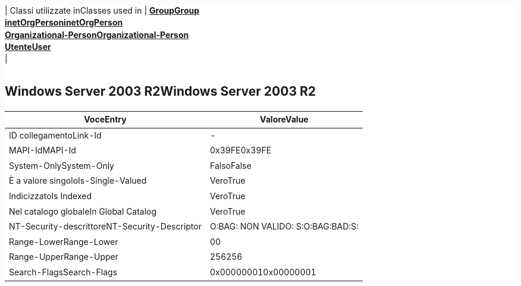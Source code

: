 | <span data-ttu-id="faa51-180">Classi utilizzate in</span><span class="sxs-lookup"><span data-stu-id="faa51-180">Classes used in</span></span>        | [<span data-ttu-id="faa51-181">**Group**</span><span class="sxs-lookup"><span data-stu-id="faa51-181">**Group**</span></span>](c-group.md)<br/> [<span data-ttu-id="faa51-182">**inetOrgPerson**</span><span class="sxs-lookup"><span data-stu-id="faa51-182">**inetOrgPerson**</span></span>](c-inetorgperson.md)<br/> [<span data-ttu-id="faa51-183">**Organizational-Person**</span><span class="sxs-lookup"><span data-stu-id="faa51-183">**Organizational-Person**</span></span>](c-organizationalperson.md)<br/> [<span data-ttu-id="faa51-184">**Utente**</span><span class="sxs-lookup"><span data-stu-id="faa51-184">**User**</span></span>](c-user.md)<br/> |



## <a name="windows-server-2003-r2"></a><span data-ttu-id="faa51-185">Windows Server 2003 R2</span><span class="sxs-lookup"><span data-stu-id="faa51-185">Windows Server 2003 R2</span></span>



| <span data-ttu-id="faa51-186">Voce</span><span class="sxs-lookup"><span data-stu-id="faa51-186">Entry</span></span> | <span data-ttu-id="faa51-187">Valore</span><span class="sxs-lookup"><span data-stu-id="faa51-187">Value</span></span> |
|------------------------|----------------------------------------------------------------------------------------------------------------------------------------------------------------------------------------------|
| <span data-ttu-id="faa51-188">ID collegamento</span><span class="sxs-lookup"><span data-stu-id="faa51-188">Link-Id</span></span>                | \-                                                                                                                                                                                           |
| <span data-ttu-id="faa51-189">MAPI-Id</span><span class="sxs-lookup"><span data-stu-id="faa51-189">MAPI-Id</span></span>                | <span data-ttu-id="faa51-190">0x39FE</span><span class="sxs-lookup"><span data-stu-id="faa51-190">0x39FE</span></span>                                                                                                                                                                                       |
| <span data-ttu-id="faa51-191">System-Only</span><span class="sxs-lookup"><span data-stu-id="faa51-191">System-Only</span></span>            | <span data-ttu-id="faa51-192">Falso</span><span class="sxs-lookup"><span data-stu-id="faa51-192">False</span></span>                                                                                                                                                                                        |
| <span data-ttu-id="faa51-193">È a valore singolo</span><span class="sxs-lookup"><span data-stu-id="faa51-193">Is-Single-Valued</span></span>       | <span data-ttu-id="faa51-194">Vero</span><span class="sxs-lookup"><span data-stu-id="faa51-194">True</span></span>                                                                                                                                                                                         |
| <span data-ttu-id="faa51-195">Indicizzato</span><span class="sxs-lookup"><span data-stu-id="faa51-195">Is Indexed</span></span>             | <span data-ttu-id="faa51-196">Vero</span><span class="sxs-lookup"><span data-stu-id="faa51-196">True</span></span>                                                                                                                                                                                         |
| <span data-ttu-id="faa51-197">Nel catalogo globale</span><span class="sxs-lookup"><span data-stu-id="faa51-197">In Global Catalog</span></span>      | <span data-ttu-id="faa51-198">Vero</span><span class="sxs-lookup"><span data-stu-id="faa51-198">True</span></span>                                                                                                                                                                                         |
| <span data-ttu-id="faa51-199">NT-Security-descrittore</span><span class="sxs-lookup"><span data-stu-id="faa51-199">NT-Security-Descriptor</span></span> | <span data-ttu-id="faa51-200">O:BAG: NON VALIDO: S:</span><span class="sxs-lookup"><span data-stu-id="faa51-200">O:BAG:BAD:S:</span></span>                                                                                                                                                                                 |
| <span data-ttu-id="faa51-201">Range-Lower</span><span class="sxs-lookup"><span data-stu-id="faa51-201">Range-Lower</span></span>            | <span data-ttu-id="faa51-202">0</span><span class="sxs-lookup"><span data-stu-id="faa51-202">0</span></span>                                                                                                                                                                                            |
| <span data-ttu-id="faa51-203">Range-Upper</span><span class="sxs-lookup"><span data-stu-id="faa51-203">Range-Upper</span></span>            | <span data-ttu-id="faa51-204">256</span><span class="sxs-lookup"><span data-stu-id="faa51-204">256</span></span>                                                                                                                                                                                          |
| <span data-ttu-id="faa51-205">Search-Flags</span><span class="sxs-lookup"><span data-stu-id="faa51-205">Search-Flags</span></span>           | <span data-ttu-id="faa51-206">0x00000001</span><span class="sxs-lookup"><span data-stu-id="faa51-206">0x00000001</span></span>                                                                                                                                                                                   |